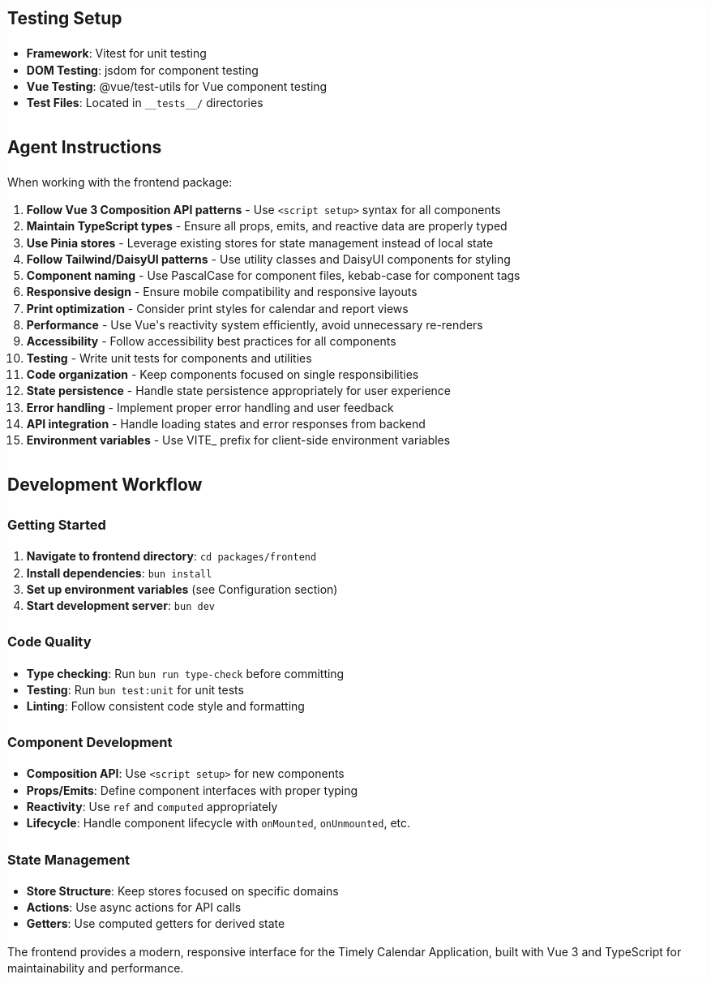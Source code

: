 ## Testing Setup

- **Framework**: Vitest for unit testing
- **DOM Testing**: jsdom for component testing
- **Vue Testing**: @vue/test-utils for Vue component testing
- **Test Files**: Located in `__tests__/` directories

## Agent Instructions

When working with the frontend package:

1. **Follow Vue 3 Composition API patterns** - Use `<script setup>` syntax for all components
2. **Maintain TypeScript types** - Ensure all props, emits, and reactive data are properly typed
3. **Use Pinia stores** - Leverage existing stores for state management instead of local state
4. **Follow Tailwind/DaisyUI patterns** - Use utility classes and DaisyUI components for styling
5. **Component naming** - Use PascalCase for component files, kebab-case for component tags
6. **Responsive design** - Ensure mobile compatibility and responsive layouts
7. **Print optimization** - Consider print styles for calendar and report views
8. **Performance** - Use Vue's reactivity system efficiently, avoid unnecessary re-renders
9. **Accessibility** - Follow accessibility best practices for all components
10. **Testing** - Write unit tests for components and utilities
11. **Code organization** - Keep components focused on single responsibilities
12. **State persistence** - Handle state persistence appropriately for user experience
13. **Error handling** - Implement proper error handling and user feedback
14. **API integration** - Handle loading states and error responses from backend
15. **Environment variables** - Use VITE_ prefix for client-side environment variables

## Development Workflow

### Getting Started
1. **Navigate to frontend directory**: `cd packages/frontend`
2. **Install dependencies**: `bun install`
3. **Set up environment variables** (see Configuration section)
4. **Start development server**: `bun dev`

### Code Quality
- **Type checking**: Run `bun run type-check` before committing
- **Testing**: Run `bun test:unit` for unit tests
- **Linting**: Follow consistent code style and formatting

### Component Development
- **Composition API**: Use `<script setup>` for new components
- **Props/Emits**: Define component interfaces with proper typing
- **Reactivity**: Use `ref` and `computed` appropriately
- **Lifecycle**: Handle component lifecycle with `onMounted`, `onUnmounted`, etc.

### State Management
- **Store Structure**: Keep stores focused on specific domains
- **Actions**: Use async actions for API calls
- **Getters**: Use computed getters for derived state

The frontend provides a modern, responsive interface for the Timely Calendar Application, built with Vue 3 and TypeScript for maintainability and performance.